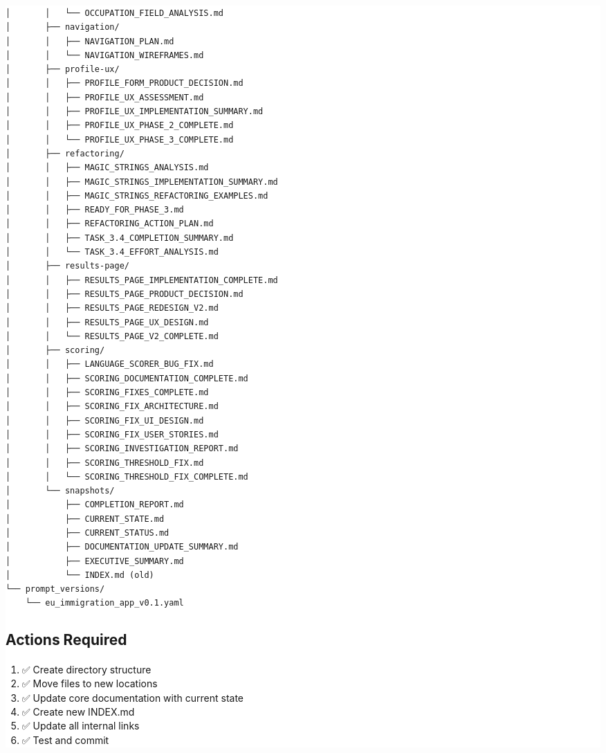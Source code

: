 ```
│       │   └── OCCUPATION_FIELD_ANALYSIS.md
│       ├── navigation/
│       │   ├── NAVIGATION_PLAN.md
│       │   └── NAVIGATION_WIREFRAMES.md
│       ├── profile-ux/
│       │   ├── PROFILE_FORM_PRODUCT_DECISION.md
│       │   ├── PROFILE_UX_ASSESSMENT.md
│       │   ├── PROFILE_UX_IMPLEMENTATION_SUMMARY.md
│       │   ├── PROFILE_UX_PHASE_2_COMPLETE.md
│       │   └── PROFILE_UX_PHASE_3_COMPLETE.md
│       ├── refactoring/
│       │   ├── MAGIC_STRINGS_ANALYSIS.md
│       │   ├── MAGIC_STRINGS_IMPLEMENTATION_SUMMARY.md
│       │   ├── MAGIC_STRINGS_REFACTORING_EXAMPLES.md
│       │   ├── READY_FOR_PHASE_3.md
│       │   ├── REFACTORING_ACTION_PLAN.md
│       │   ├── TASK_3.4_COMPLETION_SUMMARY.md
│       │   └── TASK_3.4_EFFORT_ANALYSIS.md
│       ├── results-page/
│       │   ├── RESULTS_PAGE_IMPLEMENTATION_COMPLETE.md
│       │   ├── RESULTS_PAGE_PRODUCT_DECISION.md
│       │   ├── RESULTS_PAGE_REDESIGN_V2.md
│       │   ├── RESULTS_PAGE_UX_DESIGN.md
│       │   └── RESULTS_PAGE_V2_COMPLETE.md
│       ├── scoring/
│       │   ├── LANGUAGE_SCORER_BUG_FIX.md
│       │   ├── SCORING_DOCUMENTATION_COMPLETE.md
│       │   ├── SCORING_FIXES_COMPLETE.md
│       │   ├── SCORING_FIX_ARCHITECTURE.md
│       │   ├── SCORING_FIX_UI_DESIGN.md
│       │   ├── SCORING_FIX_USER_STORIES.md
│       │   ├── SCORING_INVESTIGATION_REPORT.md
│       │   ├── SCORING_THRESHOLD_FIX.md
│       │   └── SCORING_THRESHOLD_FIX_COMPLETE.md
│       └── snapshots/
│           ├── COMPLETION_REPORT.md
│           ├── CURRENT_STATE.md
│           ├── CURRENT_STATUS.md
│           ├── DOCUMENTATION_UPDATE_SUMMARY.md
│           ├── EXECUTIVE_SUMMARY.md
│           └── INDEX.md (old)
└── prompt_versions/
    └── eu_immigration_app_v0.1.yaml
```

## Actions Required

1. ✅ Create directory structure
2. ✅ Move files to new locations
3. ✅ Update core documentation with current state
4. ✅ Create new INDEX.md
5. ✅ Update all internal links
6. ✅ Test and commit

